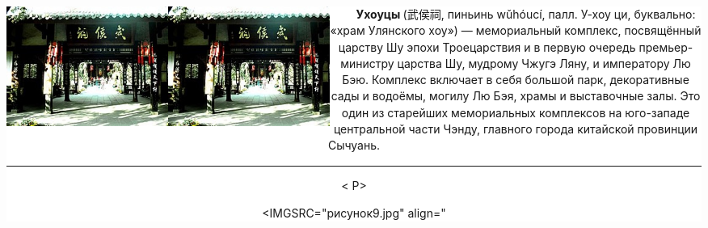  <P><CENTER><IMG SRC="рисунок8.jpg" align="left" width="200" ></p></CENTER>
</A>
	</A >
 	<p>
<CENTER>
<P><CENTER><IMG SRC="рисунок8.jpg" align="left" width="200" ></p></CENTER>
</A>

<p style=text-indent:25px;><b>Ухоуцы </b>(武侯祠, пиньинь wǔhóucí, палл. У-хоу ци, буквально: «храм Улянского хоу») — мемориальный комплекс, посвящённый царству Шу эпохи Троецарствия и в первую очередь премьер-министру царства Шу, мудрому Чжугэ Ляну, и императору Лю Бэю. Комплекс включает в себя большой парк, декоративные сады и водоёмы, могилу Лю Бэя, храмы и выставочные залы. Это один из старейших мемориальных комплексов на юго-западе центральной части Чэнду, главного города китайской провинции Сычуань.
 	</p>
<HR>


  < P><CENTER><IMGSRC="рисунок9.jpg" align="
   </A> 